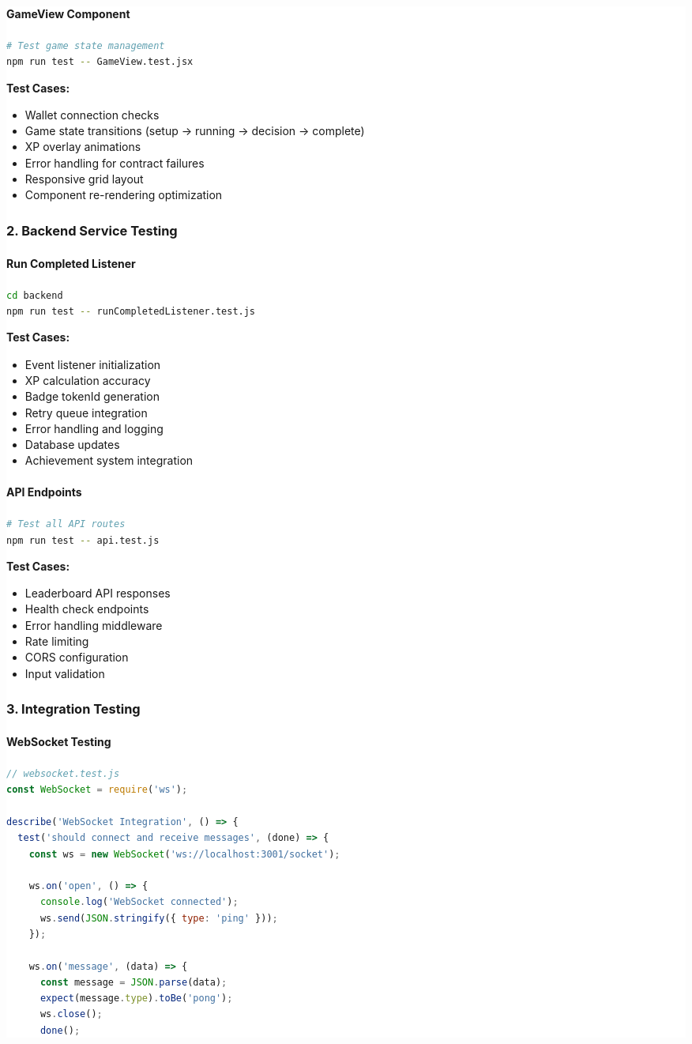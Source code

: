 #### GameView Component
```bash
# Test game state management
npm run test -- GameView.test.jsx
```

**Test Cases:**
- Wallet connection checks
- Game state transitions (setup → running → decision → complete)
- XP overlay animations
- Error handling for contract failures
- Responsive grid layout
- Component re-rendering optimization

### 2. Backend Service Testing

#### Run Completed Listener
```bash
cd backend
npm run test -- runCompletedListener.test.js
```

**Test Cases:**
- Event listener initialization
- XP calculation accuracy
- Badge tokenId generation
- Retry queue integration
- Error handling and logging
- Database updates
- Achievement system integration

#### API Endpoints
```bash
# Test all API routes
npm run test -- api.test.js
```

**Test Cases:**
- Leaderboard API responses
- Health check endpoints
- Error handling middleware
- Rate limiting
- CORS configuration
- Input validation

### 3. Integration Testing

#### WebSocket Testing
```javascript
// websocket.test.js
const WebSocket = require('ws');

describe('WebSocket Integration', () => {
  test('should connect and receive messages', (done) => {
    const ws = new WebSocket('ws://localhost:3001/socket');
    
    ws.on('open', () => {
      console.log('WebSocket connected');
      ws.send(JSON.stringify({ type: 'ping' }));
    });
    
    ws.on('message', (data) => {
      const message = JSON.parse(data);
      expect(message.type).toBe('pong');
      ws.close();
      done();
```
